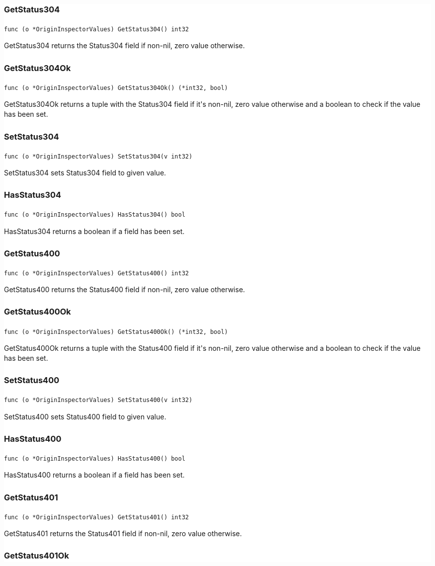 ### GetStatus304

`func (o *OriginInspectorValues) GetStatus304() int32`

GetStatus304 returns the Status304 field if non-nil, zero value otherwise.

### GetStatus304Ok

`func (o *OriginInspectorValues) GetStatus304Ok() (*int32, bool)`

GetStatus304Ok returns a tuple with the Status304 field if it's non-nil, zero value otherwise
and a boolean to check if the value has been set.

### SetStatus304

`func (o *OriginInspectorValues) SetStatus304(v int32)`

SetStatus304 sets Status304 field to given value.

### HasStatus304

`func (o *OriginInspectorValues) HasStatus304() bool`

HasStatus304 returns a boolean if a field has been set.

### GetStatus400

`func (o *OriginInspectorValues) GetStatus400() int32`

GetStatus400 returns the Status400 field if non-nil, zero value otherwise.

### GetStatus400Ok

`func (o *OriginInspectorValues) GetStatus400Ok() (*int32, bool)`

GetStatus400Ok returns a tuple with the Status400 field if it's non-nil, zero value otherwise
and a boolean to check if the value has been set.

### SetStatus400

`func (o *OriginInspectorValues) SetStatus400(v int32)`

SetStatus400 sets Status400 field to given value.

### HasStatus400

`func (o *OriginInspectorValues) HasStatus400() bool`

HasStatus400 returns a boolean if a field has been set.

### GetStatus401

`func (o *OriginInspectorValues) GetStatus401() int32`

GetStatus401 returns the Status401 field if non-nil, zero value otherwise.

### GetStatus401Ok
